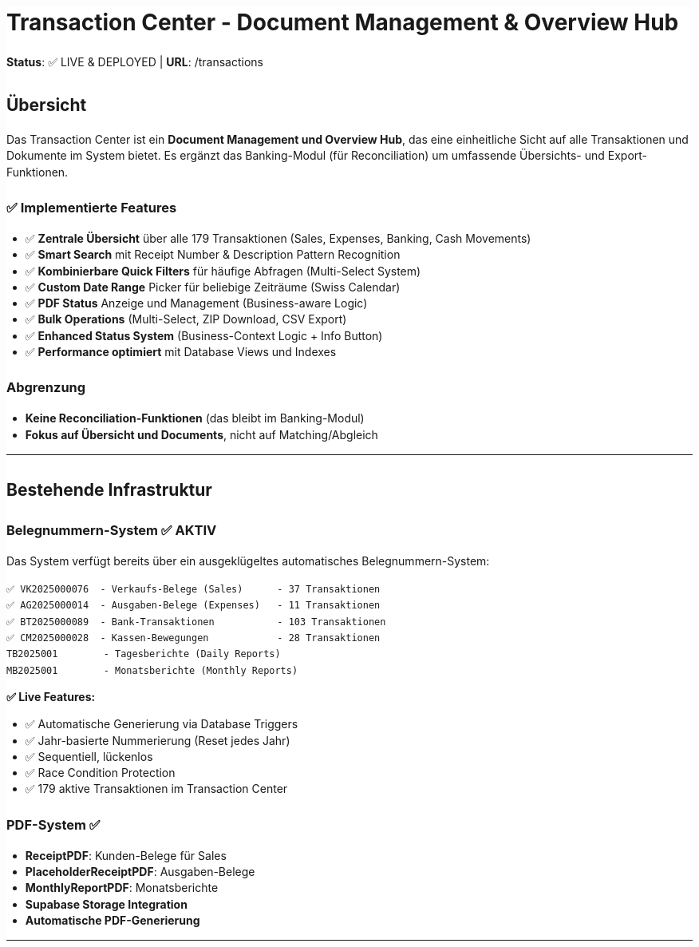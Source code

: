 # Transaction Center - Document Management & Overview Hub

**Status**: ✅ LIVE & DEPLOYED | **URL**: /transactions

## Übersicht

Das Transaction Center ist ein **Document Management und Overview Hub**, das eine einheitliche Sicht auf alle Transaktionen und Dokumente im System bietet. Es ergänzt das Banking-Modul (für Reconciliation) um umfassende Übersichts- und Export-Funktionen.

### ✅ Implementierte Features
- ✅ **Zentrale Übersicht** über alle 179 Transaktionen (Sales, Expenses, Banking, Cash Movements)
- ✅ **Smart Search** mit Receipt Number & Description Pattern Recognition
- ✅ **Kombinierbare Quick Filters** für häufige Abfragen (Multi-Select System)
- ✅ **Custom Date Range** Picker für beliebige Zeiträume (Swiss Calendar)
- ✅ **PDF Status** Anzeige und Management (Business-aware Logic)
- ✅ **Bulk Operations** (Multi-Select, ZIP Download, CSV Export)
- ✅ **Enhanced Status System** (Business-Context Logic + Info Button)
- ✅ **Performance optimiert** mit Database Views und Indexes

### Abgrenzung
- **Keine Reconciliation-Funktionen** (das bleibt im Banking-Modul)
- **Fokus auf Übersicht und Documents**, nicht auf Matching/Abgleich

---

## Bestehende Infrastruktur

### Belegnummern-System ✅ AKTIV
Das System verfügt bereits über ein ausgeklügeltes automatisches Belegnummern-System:

```
✅ VK2025000076  - Verkaufs-Belege (Sales)      - 37 Transaktionen
✅ AG2025000014  - Ausgaben-Belege (Expenses)   - 11 Transaktionen
✅ BT2025000089  - Bank-Transaktionen           - 103 Transaktionen  
✅ CM2025000028  - Kassen-Bewegungen            - 28 Transaktionen
TB2025001        - Tagesberichte (Daily Reports)
MB2025001        - Monatsberichte (Monthly Reports)
```

**✅ Live Features:**
- ✅ Automatische Generierung via Database Triggers
- ✅ Jahr-basierte Nummerierung (Reset jedes Jahr)
- ✅ Sequentiell, lückenlos
- ✅ Race Condition Protection
- ✅ 179 aktive Transaktionen im Transaction Center

### PDF-System ✅
- **ReceiptPDF**: Kunden-Belege für Sales
- **PlaceholderReceiptPDF**: Ausgaben-Belege  
- **MonthlyReportPDF**: Monatsberichte
- **Supabase Storage Integration**
- **Automatische PDF-Generierung**

---